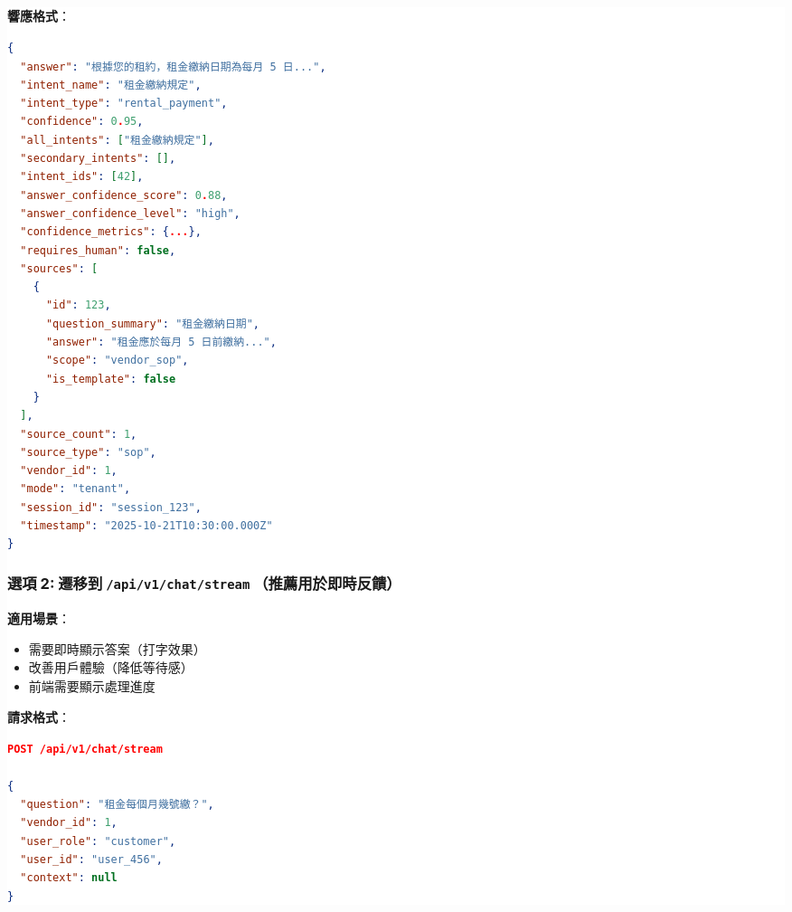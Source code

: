 **響應格式**：

```json
{
  "answer": "根據您的租約，租金繳納日期為每月 5 日...",
  "intent_name": "租金繳納規定",
  "intent_type": "rental_payment",
  "confidence": 0.95,
  "all_intents": ["租金繳納規定"],
  "secondary_intents": [],
  "intent_ids": [42],
  "answer_confidence_score": 0.88,
  "answer_confidence_level": "high",
  "confidence_metrics": {...},
  "requires_human": false,
  "sources": [
    {
      "id": 123,
      "question_summary": "租金繳納日期",
      "answer": "租金應於每月 5 日前繳納...",
      "scope": "vendor_sop",
      "is_template": false
    }
  ],
  "source_count": 1,
  "source_type": "sop",
  "vendor_id": 1,
  "mode": "tenant",
  "session_id": "session_123",
  "timestamp": "2025-10-21T10:30:00.000Z"
}
```

### 選項 2: 遷移到 `/api/v1/chat/stream` （推薦用於即時反饋）

**適用場景**：
- 需要即時顯示答案（打字效果）
- 改善用戶體驗（降低等待感）
- 前端需要顯示處理進度

**請求格式**：

```json
POST /api/v1/chat/stream

{
  "question": "租金每個月幾號繳？",
  "vendor_id": 1,
  "user_role": "customer",
  "user_id": "user_456",
  "context": null
}
```
